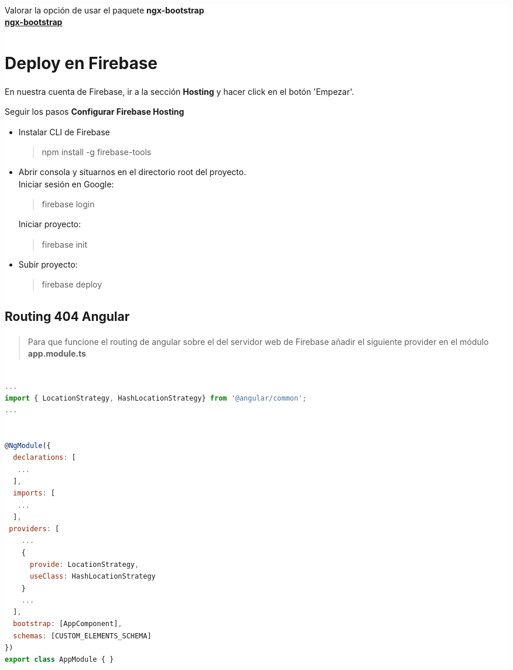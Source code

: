 Valorar la opción de usar el paquete **ngx-bootstrap**  
**[ngx-bootstrap](https://valor-software.com/ngx-bootstrap/#/)**

# Deploy en Firebase

En nuestra cuenta de Firebase, ir a la sección **Hosting** y hacer click en el botón 'Empezar'.  

Seguir los pasos **Configurar Firebase Hosting**  
- Instalar CLI de Firebase  
  > npm install -g firebase-tools  
- Abrir consola y situarnos en el directorio root del proyecto.  
  Iniciar sesión en Google:  
  > firebase login  
  
  Iniciar proyecto:  
  > firebase init  
- Subir proyecto:  
  > firebase deploy  

## Routing 404 Angular

> Para que funcione el routing de angular sobre el del servidor web de Firebase añadir el siguiente provider en el módulo **app.module.ts**  

```javascript

...
import { LocationStrategy, HashLocationStrategy} from '@angular/common';
...


@NgModule({
  declarations: [
   ...
  ],
  imports: [
   ...
  ],
 providers: [
    ...
    {
      provide: LocationStrategy,
      useClass: HashLocationStrategy
    }
    ...
  ],
  bootstrap: [AppComponent],
  schemas: [CUSTOM_ELEMENTS_SCHEMA]
})
export class AppModule { }
```



